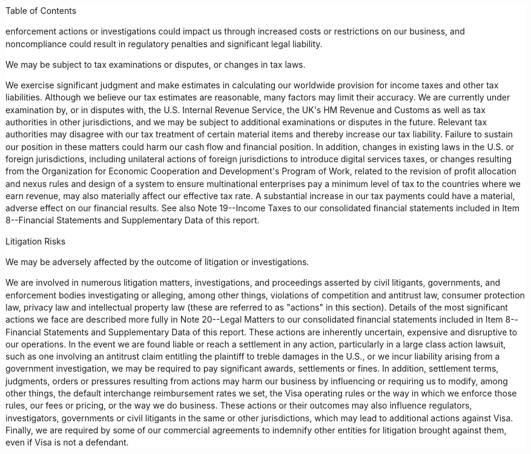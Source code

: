 Table of Contents

enforcement actions or investigations could impact us through increased costs
or restrictions on our business, and noncompliance could result in regulatory
penalties and significant legal liability.

We may be subject to tax examinations or disputes, or changes in tax laws.

We exercise significant judgment and make estimates in calculating our
worldwide provision for income taxes and other tax liabilities. Although we
believe our tax estimates are reasonable, many factors may limit their
accuracy. We are currently under examination by, or in disputes with, the U.S.
Internal Revenue Service, the UK's HM Revenue and Customs as well as tax
authorities in other jurisdictions, and we may be subject to additional
examinations or disputes in the future. Relevant tax authorities may disagree
with our tax treatment of certain material items and thereby increase our tax
liability. Failure to sustain our position in these matters could harm our
cash flow and financial position. In addition, changes in existing laws in the
U.S. or foreign jurisdictions, including unilateral actions of foreign
jurisdictions to introduce digital services taxes, or changes resulting from
the Organization for Economic Cooperation and Development's Program of Work,
related to the revision of profit allocation and nexus rules and design of a
system to ensure multinational enterprises pay a minimum level of tax to the
countries where we earn revenue, may also materially affect our effective tax
rate. A substantial increase in our tax payments could have a material,
adverse effect on our financial results. See also Note 19--Income Taxes to our
consolidated financial statements included in Item 8--Financial Statements and
Supplementary Data of this report.

Litigation Risks

We may be adversely affected by the outcome of litigation or investigations.

We are involved in numerous litigation matters, investigations, and
proceedings asserted by civil litigants, governments, and enforcement bodies
investigating or alleging, among other things, violations of competition and
antitrust law, consumer protection law, privacy law and intellectual property
law (these are referred to as "actions" in this section). Details of the most
significant actions we face are described more fully in Note 20--Legal Matters
to our consolidated financial statements included in Item 8--Financial
Statements and Supplementary Data of this report. These actions are inherently
uncertain, expensive and disruptive to our operations. In the event we are
found liable or reach a settlement in any action, particularly in a large
class action lawsuit, such as one involving an antitrust claim entitling the
plaintiff to treble damages in the U.S., or we incur liability arising from a
government investigation, we may be required to pay significant awards,
settlements or fines. In addition, settlement terms, judgments, orders or
pressures resulting from actions may harm our business by influencing or
requiring us to modify, among other things, the default interchange
reimbursement rates we set, the Visa operating rules or the way in which we
enforce those rules, our fees or pricing, or the way we do business. These
actions or their outcomes may also influence regulators, investigators,
governments or civil litigants in the same or other jurisdictions, which may
lead to additional actions against Visa. Finally, we are required by some of
our commercial agreements to indemnify other entities for litigation brought
against them, even if Visa is not a defendant.

